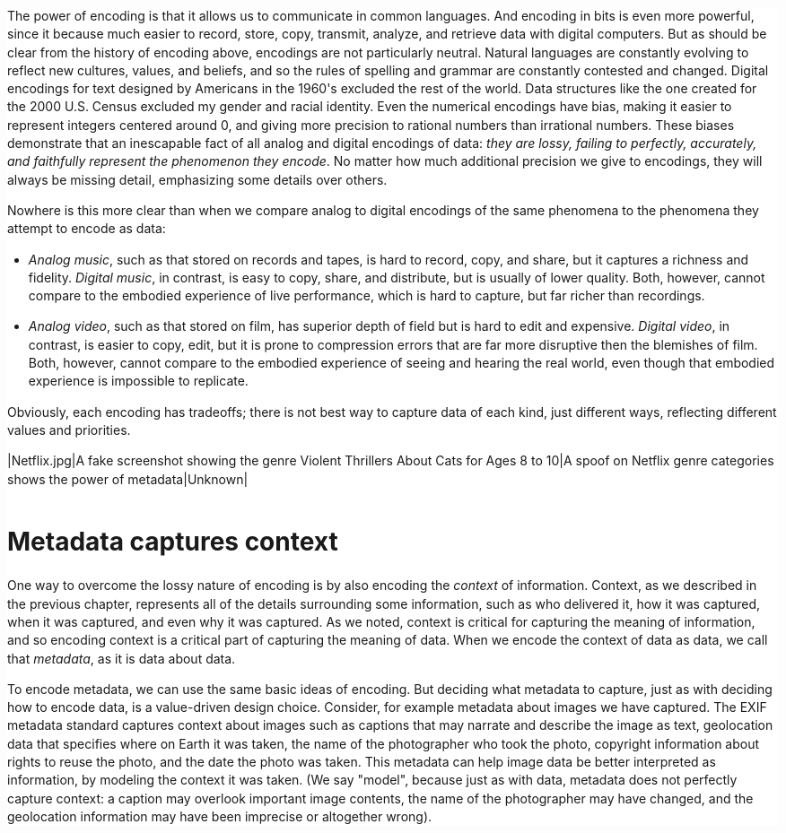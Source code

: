 The power of encoding is that it allows us to communicate in common languages. And encoding in bits is even more powerful, since it because much easier to record, store, copy, transmit, analyze, and retrieve data with digital computers. But as should be clear from the history of encoding above, encodings are not particularly neutral. Natural languages are constantly evolving to reflect new cultures, values, and beliefs, and so the rules of spelling and grammar are constantly contested and changed. Digital encodings for text designed by Americans in the 1960's excluded the rest of the world. Data structures like the one created for the 2000 U.S. Census excluded my gender and racial identity. Even the numerical encodings have bias, making it easier to represent integers centered around 0, and giving more precision to rational numbers than irrational numbers. These biases demonstrate that an inescapable fact of all analog and digital encodings of data: _they are lossy, failing to perfectly, accurately, and faithfully represent the phenomenon they encode_<benjamin19>. No matter how much additional precision we give to encodings, they will always be missing detail, emphasizing some details over others.

Nowhere is this more clear than when we compare analog to digital encodings of the same phenomena to the phenomena they attempt to encode as data:

* *Analog music*, such as that stored on records and tapes, is hard to record, copy, and share, but it captures a richness and fidelity. *Digital music*, in contrast, is easy to copy, share, and distribute, but is usually of lower quality. Both, however, cannot compare to the embodied experience of live performance, which is hard to capture, but far richer than recordings.

* *Analog video*, such as that stored on film, has superior depth of field but is hard to edit and expensive. *Digital video*, in contrast, is easier to copy, edit, but it is prone to compression errors that are far more disruptive then the blemishes of film. Both, however, cannot compare to the embodied experience of seeing and hearing the real world, even though that embodied experience is impossible to replicate.

Obviously, each encoding has tradeoffs; there is not best way to capture data of each kind, just different ways, reflecting different values and priorities.

|Netflix.jpg|A fake screenshot showing the genre Violent Thrillers About Cats for Ages 8 to 10|A spoof on Netflix genre categories shows the power of metadata|Unknown|

# Metadata captures context

One way to overcome the lossy nature of encoding is by also encoding the _context_ of information. Context, as we described in the previous chapter, represents all of the details surrounding some information, such as who delivered it, how it was captured, when it was captured, and even why it was captured. As we noted, context is critical for capturing the meaning of information, and so encoding context is a critical part of capturing the meaning of data. When we encode the context of data as data, we call that *metadata*, as it is data about data<zeng08>.

To encode metadata, we can use the same basic ideas of encoding. But deciding what metadata to capture, just as with deciding how to encode data, is a value-driven design choice. Consider, for example metadata about images we have captured. The EXIF metadata standard captures context about images such as captions that may narrate and describe the image as text, geolocation data that specifies where on Earth it was taken, the name of the photographer who took the photo, copyright information about rights to reuse the photo, and the date the photo was taken. This metadata can help image data be better interpreted as information, by modeling the context it was taken. (We say "model", because just as with data, metadata does not perfectly capture context: a caption may overlook important image contents, the name of the photographer may have changed, and the geolocation information may have been imprecise or altogether wrong).
